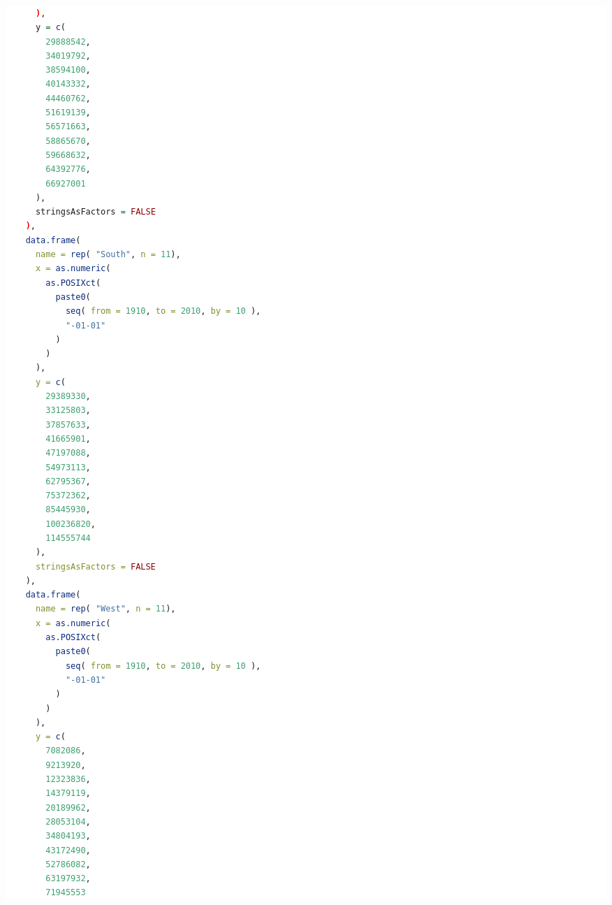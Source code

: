 ```r
      ),
      y = c(
        29888542,
        34019792,
        38594100,
        40143332,
        44460762,
        51619139,
        56571663,
        58865670,
        59668632,
        64392776,
        66927001
      ),      
      stringsAsFactors = FALSE
    ),
    data.frame(
      name = rep( "South", n = 11),
      x = as.numeric(
        as.POSIXct(
          paste0(
            seq( from = 1910, to = 2010, by = 10 ),
            "-01-01"
          )
        )
      ),
      y = c(
        29389330,
        33125803,
        37857633,
        41665901,
        47197088,
        54973113,
        62795367,
        75372362,
        85445930,
        100236820,
        114555744
      ),      
      stringsAsFactors = FALSE
    ),
    data.frame(
      name = rep( "West", n = 11),
      x = as.numeric(
        as.POSIXct(
          paste0(
            seq( from = 1910, to = 2010, by = 10 ),
            "-01-01"
          )
        )
      ),
      y = c(
        7082086,
        9213920,
        12323836,
        14379119,
        20189962,
        28053104,
        34804193,
        43172490,
        52786082,
        63197932,
        71945553
```